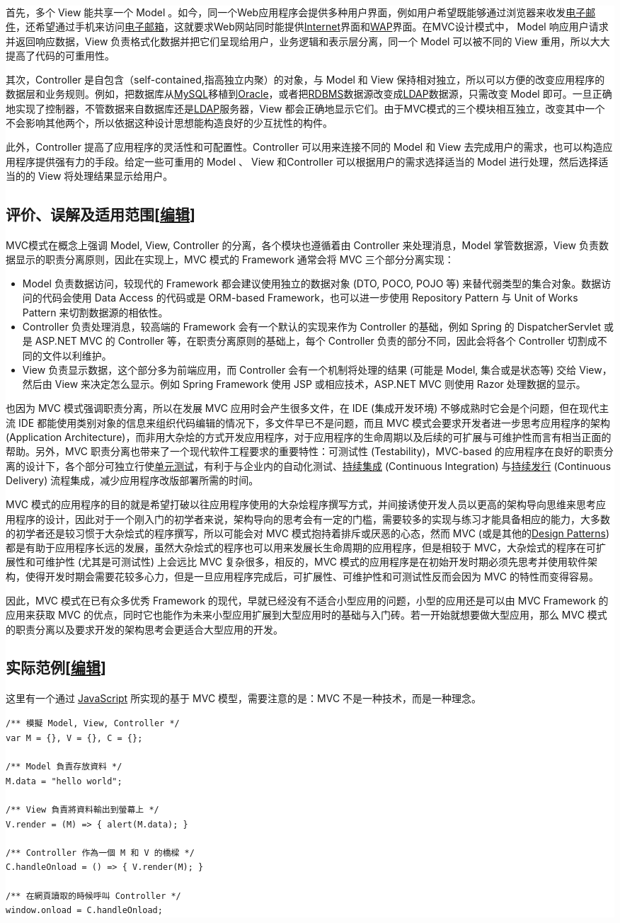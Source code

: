 首先，多个 View 能共享一个 Model 。如今，同一个Web应用程序会提供多种用户界面，例如用户希望既能够通过浏览器来收发[电子邮件](https://zh.wikipedia.org/wiki/%E7%94%B5%E5%AD%90%E9%82%AE%E4%BB%B6)，还希望通过手机来访问[电子邮箱](https://zh.wikipedia.org/wiki/%E7%94%B5%E5%AD%90%E9%82%AE%E7%AE%B1)，这就要求Web网站同时能提供[Internet](https://zh.wikipedia.org/wiki/Internet)界面和[WAP](https://zh.wikipedia.org/wiki/WAP)界面。在MVC设计模式中， Model 响应用户请求并返回响应数据，View 负责格式化数据并把它们呈现给用户，业务逻辑和表示层分离，同一个 Model 可以被不同的 View 重用，所以大大提高了代码的可重用性。

其次，Controller 是自包含（self-contained,指高独立内聚）的对象，与 Model 和 View 保持相对独立，所以可以方便的改变应用程序的数据层和业务规则。例如，把数据库从[MySQL](https://zh.wikipedia.org/wiki/MySQL)移植到[Oracle](https://zh.wikipedia.org/wiki/Oracle)，或者把[RDBMS](https://zh.wikipedia.org/wiki/RDBMS)数据源改变成[LDAP](https://zh.wikipedia.org/wiki/LDAP)数据源，只需改变 Model 即可。一旦正确地实现了控制器，不管数据来自数据库还是[LDAP](https://zh.wikipedia.org/wiki/LDAP)服务器，View 都会正确地显示它们。由于MVC模式的三个模块相互独立，改变其中一个不会影响其他两个，所以依据这种设计思想能构造良好的少互扰性的构件。

此外，Controller 提高了应用程序的灵活性和可配置性。Controller 可以用来连接不同的 Model 和 View 去完成用户的需求，也可以构造应用程序提供强有力的手段。给定一些可重用的 Model 、 View 和Controller 可以根据用户的需求选择适当的 Model 进行处理，然后选择适当的的 View 将处理结果显示给用户。

## 评价、误解及适用范围[[编辑](https://zh.wikipedia.org/w/index.php?title=MVC&action=edit&section=3)]

MVC模式在概念上强调 Model, View, Controller 的分离，各个模块也遵循着由 Controller 来处理消息，Model 掌管数据源，View 负责数据显示的职责分离原则，因此在实现上，MVC 模式的 Framework 通常会将 MVC 三个部分分离实现：

- Model 负责数据访问，较现代的 Framework 都会建议使用独立的数据对象 (DTO, POCO, POJO 等) 来替代弱类型的集合对象。数据访问的代码会使用 Data Access 的代码或是 ORM-based Framework，也可以进一步使用 Repository Pattern 与 Unit of Works Pattern 来切割数据源的相依性。
- Controller 负责处理消息，较高端的 Framework 会有一个默认的实现来作为 Controller 的基础，例如 Spring 的 DispatcherServlet 或是 ASP.NET MVC 的 Controller 等，在职责分离原则的基础上，每个 Controller 负责的部分不同，因此会将各个 Controller 切割成不同的文件以利维护。
- View 负责显示数据，这个部分多为前端应用，而 Controller 会有一个机制将处理的结果 (可能是 Model, 集合或是状态等) 交给 View，然后由 View 来决定怎么显示。例如 Spring Framework 使用 JSP 或相应技术，ASP.NET MVC 则使用 Razor 处理数据的显示。

也因为 MVC 模式强调职责分离，所以在发展 MVC 应用时会产生很多文件，在 IDE (集成开发环境) 不够成熟时它会是个问题，但在现代主流 IDE 都能使用类别对象的信息来组织代码编辑的情况下，多文件早已不是问题，而且 MVC 模式会要求开发者进一步思考应用程序的架构 (Application Architecture)，而非用大杂烩的方式开发应用程序，对于应用程序的生命周期以及后续的可扩展与可维护性而言有相当正面的帮助。另外，MVC 职责分离也带来了一个现代软件工程要求的重要特性：可测试性 (Testability)，MVC-based 的应用程序在良好的职责分离的设计下，各个部分可独立行使[单元测试](https://zh.wikipedia.org/wiki/%E5%8D%95%E5%85%83%E6%B5%8B%E8%AF%95)，有利于与企业内的自动化测试、[持续集成](https://zh.wikipedia.org/wiki/%E6%8C%81%E7%BA%8C%E6%95%B4%E5%90%88) (Continuous Integration) 与[持续发行](https://zh.wikipedia.org/w/index.php?title=%E6%8C%81%E7%BA%8C%E7%99%BC%E8%A1%8C&action=edit&redlink=1) (Continuous Delivery) 流程集成，减少应用程序改版部署所需的时间。

MVC 模式的应用程序的目的就是希望打破以往应用程序使用的大杂烩程序撰写方式，并间接诱使开发人员以更高的架构导向思维来思考应用程序的设计，因此对于一个刚入门的初学者来说，架构导向的思考会有一定的门槛，需要较多的实现与练习才能具备相应的能力，大多数的初学者还是较习惯于大杂烩式的程序撰写，所以可能会对 MVC 模式抱持着排斥或厌恶的心态，然而 MVC (或是其他的[Design Patterns](https://zh.wikipedia.org/w/index.php?title=Design_Patterns&action=edit&redlink=1)) 都是有助于应用程序长远的发展，虽然大杂烩式的程序也可以用来发展长生命周期的应用程序，但是相较于 MVC，大杂烩式的程序在可扩展性和可维护性 (尤其是可测试性) 上会远比 MVC 复杂很多，相反的，MVC 模式的应用程序是在初始开发时期必须先思考并使用软件架构，使得开发时期会需要花较多心力，但是一旦应用程序完成后，可扩展性、可维护性和可测试性反而会因为 MVC 的特性而变得容易。

因此，MVC 模式在已有众多优秀 Framework 的现代，早就已经没有不适合小型应用的问题，小型的应用还是可以由 MVC Framework 的应用来获取 MVC 的优点，同时它也能作为未来小型应用扩展到大型应用时的基础与入门砖。若一开始就想要做大型应用，那么 MVC 模式的职责分离以及要求开发的架构思考会更适合大型应用的开发。

## 实际范例[[编辑](https://zh.wikipedia.org/w/index.php?title=MVC&action=edit&section=4)]

这里有一个通过 [JavaScript](https://zh.wikipedia.org/wiki/JavaScript) 所实现的基于 MVC 模型，需要注意的是：MVC 不是一种技术，而是一种理念。

```
/** 模擬 Model, View, Controller */
var M = {}, V = {}, C = {};

/** Model 負責存放資料 */
M.data = "hello world";

/** View 負責將資料輸出到螢幕上 */
V.render = (M) => { alert(M.data); }

/** Controller 作為一個 M 和 V 的橋樑 */
C.handleOnload = () => { V.render(M); }

/** 在網頁讀取的時候呼叫 Controller */
window.onload = C.handleOnload;
```